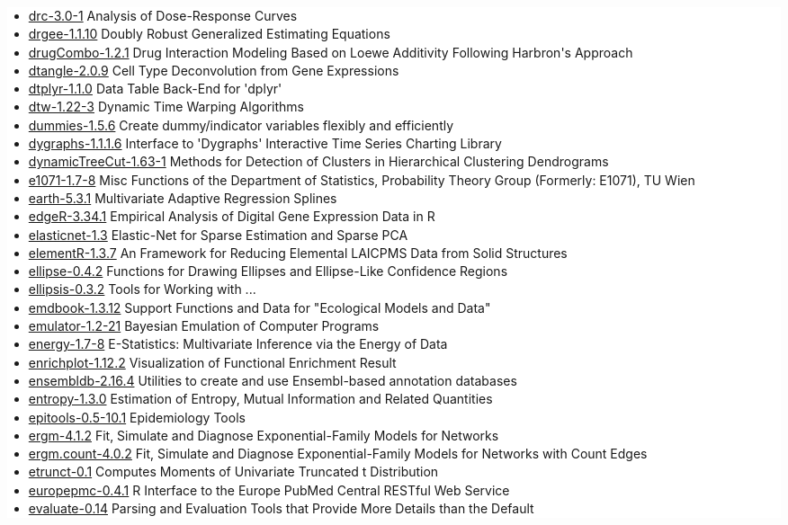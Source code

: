   * [drc-3.0-1](https://cran.r-project.org/web/packages/drc/index.html) Analysis of Dose-Response Curves
  * [drgee-1.1.10](https://cran.r-project.org/web/packages/drgee/index.html) Doubly Robust Generalized Estimating Equations
  * [drugCombo-1.2.1](https://cran.r-project.org/web/packages/drugCombo/index.html) Drug Interaction Modeling Based on Loewe Additivity Following
Harbron's Approach
  * [dtangle-2.0.9](https://cran.r-project.org/web/packages/dtangle/index.html) Cell Type Deconvolution from Gene Expressions
  * [dtplyr-1.1.0](https://cran.r-project.org/web/packages/dtplyr/index.html) Data Table Back-End for 'dplyr'
  * [dtw-1.22-3](https://cran.r-project.org/web/packages/dtw/index.html) Dynamic Time Warping Algorithms
  * [dummies-1.5.6](https://cran.r-project.org/web/packages/dummies/index.html) Create dummy/indicator variables flexibly and efficiently
  * [dygraphs-1.1.1.6](https://cran.r-project.org/web/packages/dygraphs/index.html) Interface to 'Dygraphs' Interactive Time Series Charting Library
  * [dynamicTreeCut-1.63-1](https://cran.r-project.org/web/packages/dynamicTreeCut/index.html) Methods for Detection of Clusters in Hierarchical Clustering
Dendrograms
  * [e1071-1.7-8](https://cran.r-project.org/web/packages/e1071/index.html) Misc Functions of the Department of Statistics, Probability
Theory Group (Formerly: E1071), TU Wien
  * [earth-5.3.1](https://cran.r-project.org/web/packages/earth/index.html) Multivariate Adaptive Regression Splines
  * [edgeR-3.34.1](https://www.bioconductor.org/packages/release/bioc/html/edgeR.html) Empirical Analysis of Digital Gene Expression Data in R
  * [elasticnet-1.3](https://cran.r-project.org/web/packages/elasticnet/index.html) Elastic-Net for Sparse Estimation and Sparse PCA
  * [elementR-1.3.7](https://cran.r-project.org/web/packages/elementR/index.html) An Framework for Reducing Elemental LAICPMS Data from Solid
Structures
  * [ellipse-0.4.2](https://cran.r-project.org/web/packages/ellipse/index.html) Functions for Drawing Ellipses and Ellipse-Like Confidence
Regions
  * [ellipsis-0.3.2](https://cran.r-project.org/web/packages/ellipsis/index.html) Tools for Working with ...
  * [emdbook-1.3.12](https://cran.r-project.org/web/packages/emdbook/index.html) Support Functions and Data for "Ecological Models and Data"
  * [emulator-1.2-21](https://cran.r-project.org/web/packages/emulator/index.html) Bayesian Emulation of Computer Programs
  * [energy-1.7-8](https://cran.r-project.org/web/packages/energy/index.html) E-Statistics: Multivariate Inference via the Energy of Data
  * [enrichplot-1.12.2](https://www.bioconductor.org/packages/release/bioc/html/enrichplot.html) Visualization of Functional Enrichment Result
  * [ensembldb-2.16.4](https://www.bioconductor.org/packages/release/bioc/html/ensembldb.html) Utilities to create and use Ensembl-based annotation databases
  * [entropy-1.3.0](https://cran.r-project.org/web/packages/entropy/index.html) Estimation of Entropy, Mutual Information and Related Quantities
  * [epitools-0.5-10.1](https://cran.r-project.org/web/packages/epitools/index.html) Epidemiology Tools
  * [ergm-4.1.2](https://cran.r-project.org/web/packages/ergm/index.html) Fit, Simulate and Diagnose Exponential-Family Models for
Networks
  * [ergm.count-4.0.2](https://cran.r-project.org/web/packages/ergm.count/index.html) Fit, Simulate and Diagnose Exponential-Family Models for
Networks with Count Edges
  * [etrunct-0.1](https://cran.r-project.org/web/packages/etrunct/index.html) Computes Moments of Univariate Truncated t Distribution
  * [europepmc-0.4.1](https://cran.r-project.org/web/packages/europepmc/index.html) R Interface to the Europe PubMed Central RESTful Web Service
  * [evaluate-0.14](https://cran.r-project.org/web/packages/evaluate/index.html) Parsing and Evaluation Tools that Provide More Details than the
Default